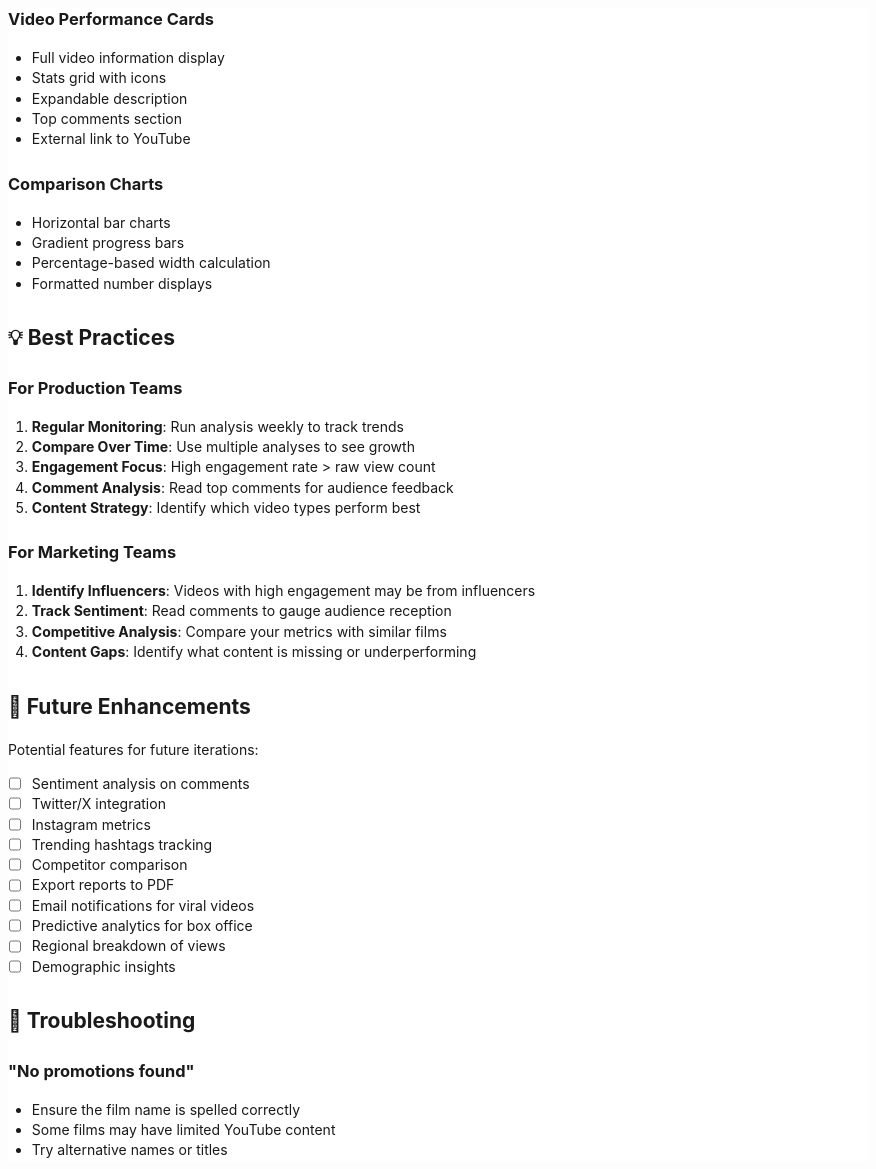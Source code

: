 ### Video Performance Cards
- Full video information display
- Stats grid with icons
- Expandable description
- Top comments section
- External link to YouTube

### Comparison Charts
- Horizontal bar charts
- Gradient progress bars
- Percentage-based width calculation
- Formatted number displays

## 💡 Best Practices

### For Production Teams
1. **Regular Monitoring**: Run analysis weekly to track trends
2. **Compare Over Time**: Use multiple analyses to see growth
3. **Engagement Focus**: High engagement rate > raw view count
4. **Comment Analysis**: Read top comments for audience feedback
5. **Content Strategy**: Identify which video types perform best

### For Marketing Teams
1. **Identify Influencers**: Videos with high engagement may be from influencers
2. **Track Sentiment**: Read comments to gauge audience reception
3. **Competitive Analysis**: Compare your metrics with similar films
4. **Content Gaps**: Identify what content is missing or underperforming

## 🔮 Future Enhancements

Potential features for future iterations:
- [ ] Sentiment analysis on comments
- [ ] Twitter/X integration
- [ ] Instagram metrics
- [ ] Trending hashtags tracking
- [ ] Competitor comparison
- [ ] Export reports to PDF
- [ ] Email notifications for viral videos
- [ ] Predictive analytics for box office
- [ ] Regional breakdown of views
- [ ] Demographic insights

## 🐛 Troubleshooting

### "No promotions found"
- Ensure the film name is spelled correctly
- Some films may have limited YouTube content
- Try alternative names or titles
